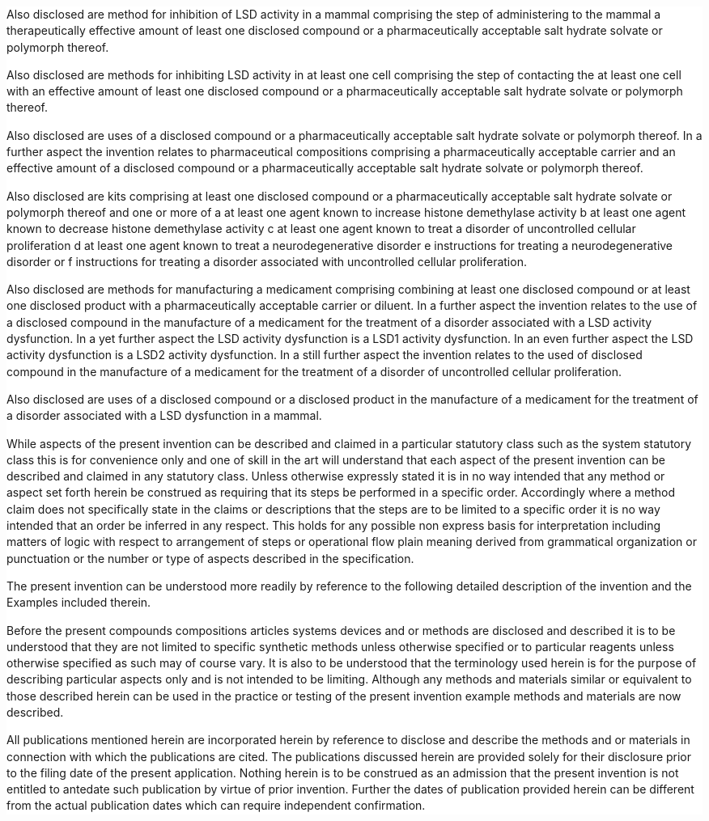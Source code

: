 Also disclosed are method for inhibition of LSD activity in a mammal comprising the step of administering to the mammal a therapeutically effective amount of least one disclosed compound or a pharmaceutically acceptable salt hydrate solvate or polymorph thereof.

Also disclosed are methods for inhibiting LSD activity in at least one cell comprising the step of contacting the at least one cell with an effective amount of least one disclosed compound or a pharmaceutically acceptable salt hydrate solvate or polymorph thereof.

Also disclosed are uses of a disclosed compound or a pharmaceutically acceptable salt hydrate solvate or polymorph thereof. In a further aspect the invention relates to pharmaceutical compositions comprising a pharmaceutically acceptable carrier and an effective amount of a disclosed compound or a pharmaceutically acceptable salt hydrate solvate or polymorph thereof.

Also disclosed are kits comprising at least one disclosed compound or a pharmaceutically acceptable salt hydrate solvate or polymorph thereof and one or more of a at least one agent known to increase histone demethylase activity b at least one agent known to decrease histone demethylase activity c at least one agent known to treat a disorder of uncontrolled cellular proliferation d at least one agent known to treat a neurodegenerative disorder e instructions for treating a neurodegenerative disorder or f instructions for treating a disorder associated with uncontrolled cellular proliferation.

Also disclosed are methods for manufacturing a medicament comprising combining at least one disclosed compound or at least one disclosed product with a pharmaceutically acceptable carrier or diluent. In a further aspect the invention relates to the use of a disclosed compound in the manufacture of a medicament for the treatment of a disorder associated with a LSD activity dysfunction. In a yet further aspect the LSD activity dysfunction is a LSD1 activity dysfunction. In an even further aspect the LSD activity dysfunction is a LSD2 activity dysfunction. In a still further aspect the invention relates to the used of disclosed compound in the manufacture of a medicament for the treatment of a disorder of uncontrolled cellular proliferation.

Also disclosed are uses of a disclosed compound or a disclosed product in the manufacture of a medicament for the treatment of a disorder associated with a LSD dysfunction in a mammal.

While aspects of the present invention can be described and claimed in a particular statutory class such as the system statutory class this is for convenience only and one of skill in the art will understand that each aspect of the present invention can be described and claimed in any statutory class. Unless otherwise expressly stated it is in no way intended that any method or aspect set forth herein be construed as requiring that its steps be performed in a specific order. Accordingly where a method claim does not specifically state in the claims or descriptions that the steps are to be limited to a specific order it is no way intended that an order be inferred in any respect. This holds for any possible non express basis for interpretation including matters of logic with respect to arrangement of steps or operational flow plain meaning derived from grammatical organization or punctuation or the number or type of aspects described in the specification.

The present invention can be understood more readily by reference to the following detailed description of the invention and the Examples included therein.

Before the present compounds compositions articles systems devices and or methods are disclosed and described it is to be understood that they are not limited to specific synthetic methods unless otherwise specified or to particular reagents unless otherwise specified as such may of course vary. It is also to be understood that the terminology used herein is for the purpose of describing particular aspects only and is not intended to be limiting. Although any methods and materials similar or equivalent to those described herein can be used in the practice or testing of the present invention example methods and materials are now described.

All publications mentioned herein are incorporated herein by reference to disclose and describe the methods and or materials in connection with which the publications are cited. The publications discussed herein are provided solely for their disclosure prior to the filing date of the present application. Nothing herein is to be construed as an admission that the present invention is not entitled to antedate such publication by virtue of prior invention. Further the dates of publication provided herein can be different from the actual publication dates which can require independent confirmation.
